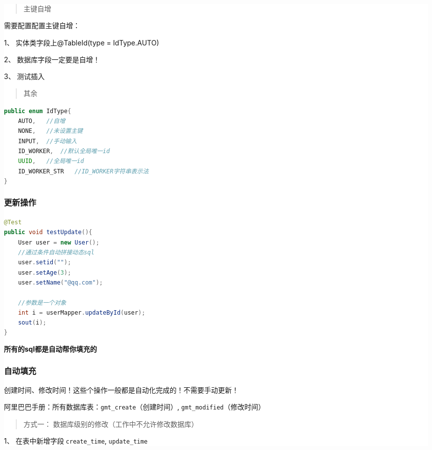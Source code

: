 > 主键自增

需要配置配置主键自增：

1、 实体类字段上@TableId(type = IdType.AUTO)

2、 数据库字段一定要是自增！

3、 测试插入



> 其余

``` java
public enum IdType{
    AUTO,	//自增
    NONE,	//未设置主键
    INPUT,	//手动输入
    ID_WORKER,	//默认全局唯一id
    UUID,	//全局唯一id
    ID_WORKER_STR	//ID_WORKER字符串表示法
}
```



### 更新操作



```java
@Test
public void testUpdate(){
    User user = new User();
    //通过条件自动拼接动态sql
    user.setid("");
    user.setAge(3);
    user.setName("@qq.com");
    
    //参数是一个对象
    int i = userMapper.updateById(user);
    sout(i);
}
```



**所有的sql都是自动帮你填充的**



### 自动填充

创建时间、修改时间！这些个操作一般都是自动化完成的！不需要手动更新！

阿里巴巴手册：所有数据库表：`gmt_create`（创建时间）, `gmt_modified`（修改时间）

> 方式一： 数据库级别的修改（工作中不允许修改数据库）

1、 在表中新增字段  `create_time`, `update_time`

